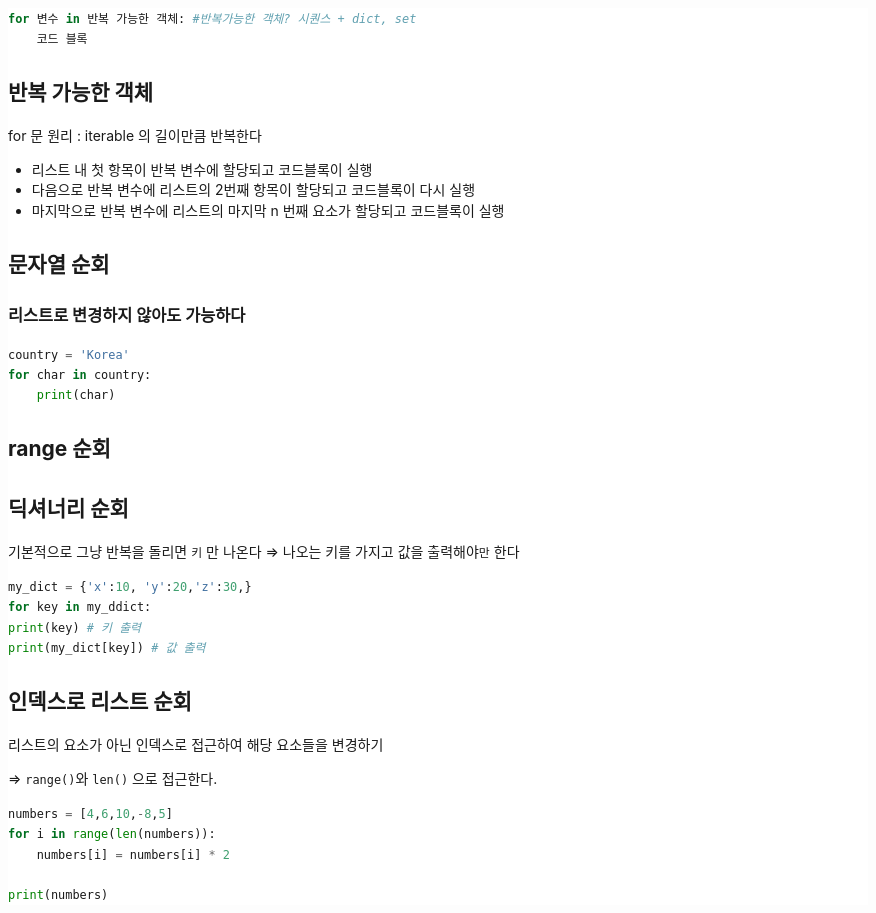 
```python
for 변수 in 반복 가능한 객체: #반복가능한 객체? 시퀀스 + dict, set 
	코드 블록
```


## 반복 가능한 객체


for 문 원리 : iterable 의 길이만큼 반복한다

- 리스트 내 첫 항목이 반복 변수에 할당되고 코드블록이 실행
- 다음으로 반복 변수에 리스트의 2번째 항목이 할당되고 코드블록이 다시 실행
- 마지막으로 반복 변수에 리스트의 마지막 n 번째 요소가 할당되고 코드블록이 실행

## 문자열 순회


### 리스트로 변경하지 않아도 가능하다


```python
country = 'Korea'
for char in country:
	print(char)
```


## range 순회


## 딕셔너리 순회


기본적으로 그냥 반복을 돌리면 `키` 만 나온다 ⇒ 나오는 키를 가지고 값을 출력해야`만` 한다


```python
my_dict = {'x':10, 'y':20,'z':30,}
for key in my_ddict:
print(key) # 키 출력
print(my_dict[key]) # 값 출력
```


## 인덱스로 리스트 순회


리스트의 요소가 아닌 인덱스로 접근하여 해당 요소들을 변경하기


⇒ `range()`와 `len()` 으로 접근한다.


```python
numbers = [4,6,10,-8,5]
for i in range(len(numbers)):
	numbers[i] = numbers[i] * 2

print(numbers)
```
